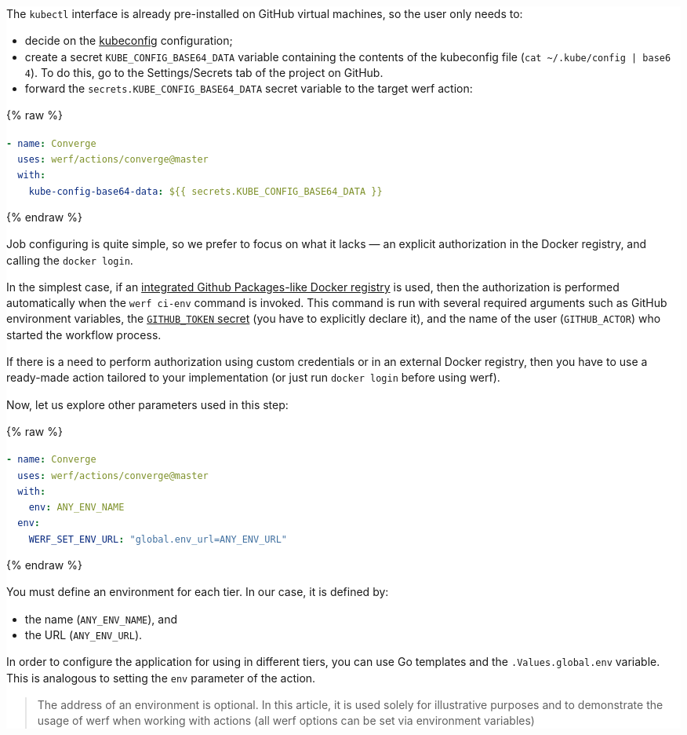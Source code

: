 The `kubectl` interface is already pre-installed on GitHub virtual machines, so the user only needs to:

* decide on the [kubeconfig](https://kubernetes.io/docs/concepts/configuration/organize-cluster-access-kubeconfig/) configuration;
* create a secret `KUBE_CONFIG_BASE64_DATA` variable containing the contents of the kubeconfig file (`cat ~/.kube/config | base64`). To do this, go to the Settings/Secrets tab of the project on GitHub.
* forward the `secrets.KUBE_CONFIG_BASE64_DATA` secret variable to the target werf action:

{% raw %}
```yaml
- name: Converge
  uses: werf/actions/converge@master
  with:
    kube-config-base64-data: ${{ secrets.KUBE_CONFIG_BASE64_DATA }}
```
{% endraw %}

Job configuring is quite simple, so we prefer to focus on what it lacks — an explicit authorization in the Docker registry, and calling the `docker login`.

In the simplest case, if an [integrated Github Packages-like Docker registry](https://help.github.com/en/packages/using-github-packages-with-your-projects-ecosystem/configuring-docker-for-use-with-github-packages) is used, then the authorization is performed automatically when the `werf ci-env` command is invoked. This command is run with several required arguments such as GitHub environment variables, the [`GITHUB_TOKEN` secret](https://help.github.com/en/actions/configuring-and-managing-workflows/authenticating-with-the-github_token#about-the-github_token-secret) (you have to explicitly declare it), and the name of the user (`GITHUB_ACTOR`) who started the workflow process.

If there is a need to perform authorization using custom credentials or in an external Docker registry, then you have to use a ready-made action tailored to your implementation (or just run `docker login` before using werf).

Now, let us explore other parameters used in this step:

{% raw %}
```yaml
- name: Converge
  uses: werf/actions/converge@master
  with:
    env: ANY_ENV_NAME
  env:
    WERF_SET_ENV_URL: "global.env_url=ANY_ENV_URL"
```
{% endraw %}

You must define an environment for each tier. In our case, it is defined by:

* the name (`ANY_ENV_NAME`), and
* the URL (`ANY_ENV_URL`).

In order to configure the application for using in different tiers, you can use Go templates and the `.Values.global.env` variable. This is analogous to setting the `env` parameter of the action.

> The address of an environment is optional. In this article, it is used solely for illustrative purposes and to demonstrate the usage of werf when working with actions (all werf options can be set via environment variables)
